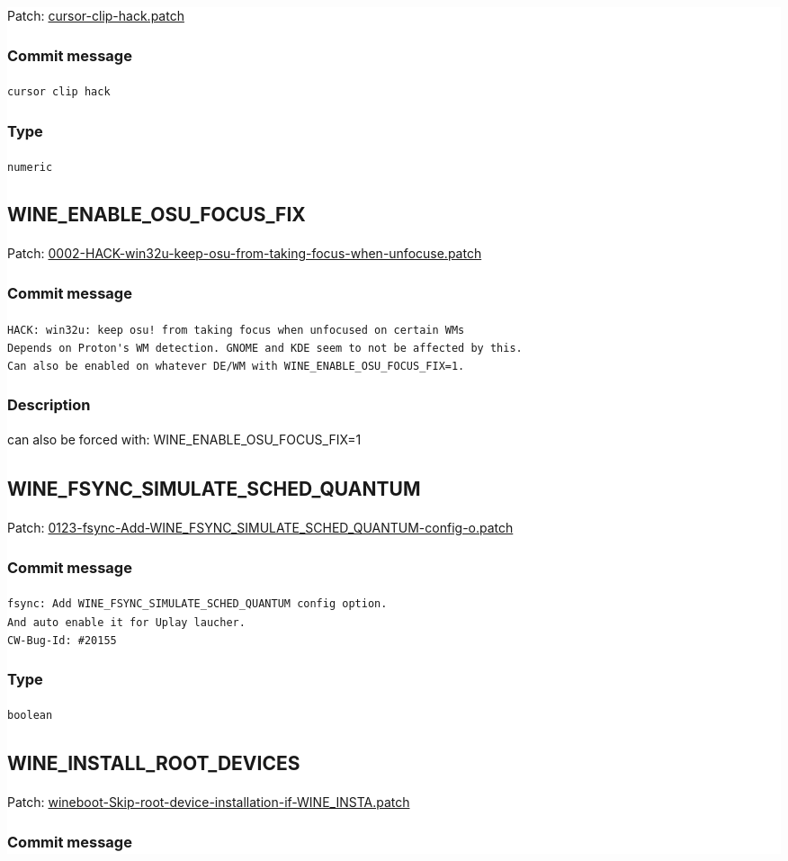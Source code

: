 Patch: [cursor-clip-hack.patch](9000-misc-additions/cursor-clip-hack.patch)

### Commit message

```
cursor clip hack
```

### Type

`numeric`

## WINE_ENABLE_OSU_FOCUS_FIX

Patch: [0002-HACK-win32u-keep-osu-from-taking-focus-when-unfocuse.patch](0009-windowing-system-integration/0001-misc/0002-HACK-win32u-keep-osu-from-taking-focus-when-unfocuse.patch)

### Commit message

```
HACK: win32u: keep osu! from taking focus when unfocused on certain WMs
Depends on Proton's WM detection. GNOME and KDE seem to not be affected by this.
Can also be enabled on whatever DE/WM with WINE_ENABLE_OSU_FOCUS_FIX=1.
```

### Description

can also be forced with: WINE_ENABLE_OSU_FOCUS_FIX=1

## WINE_FSYNC_SIMULATE_SCHED_QUANTUM

Patch: [0123-fsync-Add-WINE_FSYNC_SIMULATE_SCHED_QUANTUM-config-o.patch](0006-proton-esync-fsync/0123-fsync-Add-WINE_FSYNC_SIMULATE_SCHED_QUANTUM-config-o.patch)

### Commit message

```
fsync: Add WINE_FSYNC_SIMULATE_SCHED_QUANTUM config option.
And auto enable it for Uplay laucher.
CW-Bug-Id: #20155
```

### Type

`boolean`

## WINE_INSTALL_ROOT_DEVICES

Patch: [wineboot-Skip-root-device-installation-if-WINE_INSTA.patch](9000-misc-additions/wineboot-Skip-root-device-installation-if-WINE_INSTA.patch)

### Commit message
